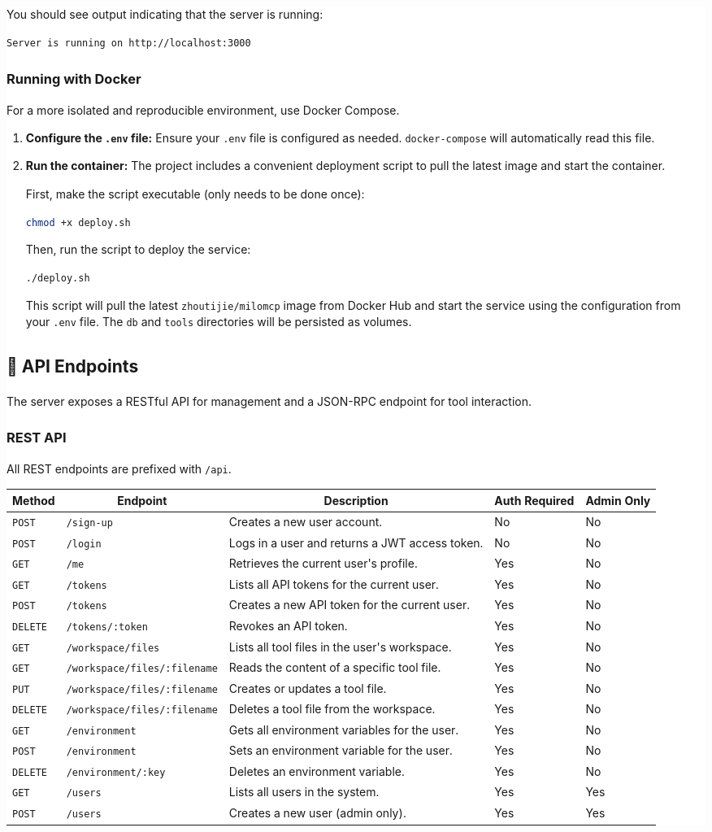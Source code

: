 You should see output indicating that the server is running:
```
Server is running on http://localhost:3000
```

### Running with Docker

For a more isolated and reproducible environment, use Docker Compose.

1.  **Configure the `.env` file:**
    Ensure your `.env` file is configured as needed. `docker-compose` will automatically read this file.

2.  **Run the container:**
    The project includes a convenient deployment script to pull the latest image and start the container.

    First, make the script executable (only needs to be done once):
    ```sh
    chmod +x deploy.sh
    ```

    Then, run the script to deploy the service:
    ```sh
    ./deploy.sh
    ```
    This script will pull the latest `zhoutijie/milomcp` image from Docker Hub and start the service using the configuration from your `.env` file. The `db` and `tools` directories will be persisted as volumes.

## 📡 API Endpoints

The server exposes a RESTful API for management and a JSON-RPC endpoint for tool interaction.

### REST API

All REST endpoints are prefixed with `/api`.

| Method   | Endpoint                      | Description                                       | Auth Required | Admin Only |
| -------- | ----------------------------- | ------------------------------------------------- | ------------- | ---------- |
| `POST`   | `/sign-up`                    | Creates a new user account.                       | No            | No         |
| `POST`   | `/login`                      | Logs in a user and returns a JWT access token.    | No            | No         |
| `GET`    | `/me`                         | Retrieves the current user's profile.             | Yes           | No         |
| `GET`    | `/tokens`                     | Lists all API tokens for the current user.        | Yes           | No         |
| `POST`   | `/tokens`                     | Creates a new API token for the current user.     | Yes           | No         |
| `DELETE` | `/tokens/:token`              | Revokes an API token.                             | Yes           | No         |
| `GET`    | `/workspace/files`            | Lists all tool files in the user's workspace.     | Yes           | No         |
| `GET`    | `/workspace/files/:filename`  | Reads the content of a specific tool file.        | Yes           | No         |
| `PUT`    | `/workspace/files/:filename`  | Creates or updates a tool file.                   | Yes           | No         |
| `DELETE` | `/workspace/files/:filename`  | Deletes a tool file from the workspace.           | Yes           | No         |
| `GET`    | `/environment`                | Gets all environment variables for the user.      | Yes           | No         |
| `POST`   | `/environment`                | Sets an environment variable for the user.        | Yes           | No         |
| `DELETE` | `/environment/:key`           | Deletes an environment variable.                  | Yes           | No         |
| `GET`    | `/users`                      | Lists all users in the system.                    | Yes           | Yes        |
| `POST`   | `/users`                      | Creates a new user (admin only).                  | Yes           | Yes        |